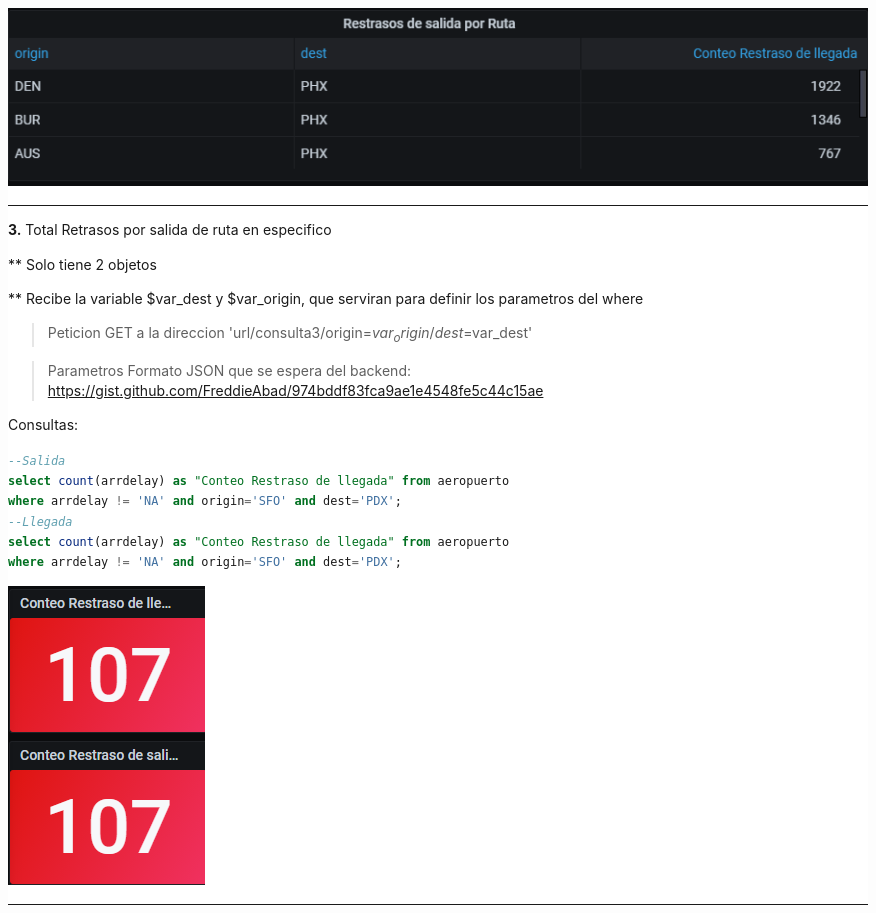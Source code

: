 ![Consulta 2](assets/2.png)


<hr>

**3.** Total Retrasos por salida de ruta en especifico

** Solo tiene 2 objetos

** Recibe la variable $var_dest y $var_origin, que serviran para definir los parametros del where


> Peticion GET a la direccion 'url/consulta3/origin=$var_origin/dest=$var_dest'

> Parametros 
Formato JSON que se espera del backend:
https://gist.github.com/FreddieAbad/974bddf83fca9ae1e4548fe5c44c15ae

Consultas: 
~~~~sql
--Salida
select count(arrdelay) as "Conteo Restraso de llegada" from aeropuerto
where arrdelay != 'NA' and origin='SFO' and dest='PDX';
--Llegada
select count(arrdelay) as "Conteo Restraso de llegada" from aeropuerto
where arrdelay != 'NA' and origin='SFO' and dest='PDX';
~~~~

![Consulta 3](assets/3.png)


<hr>
